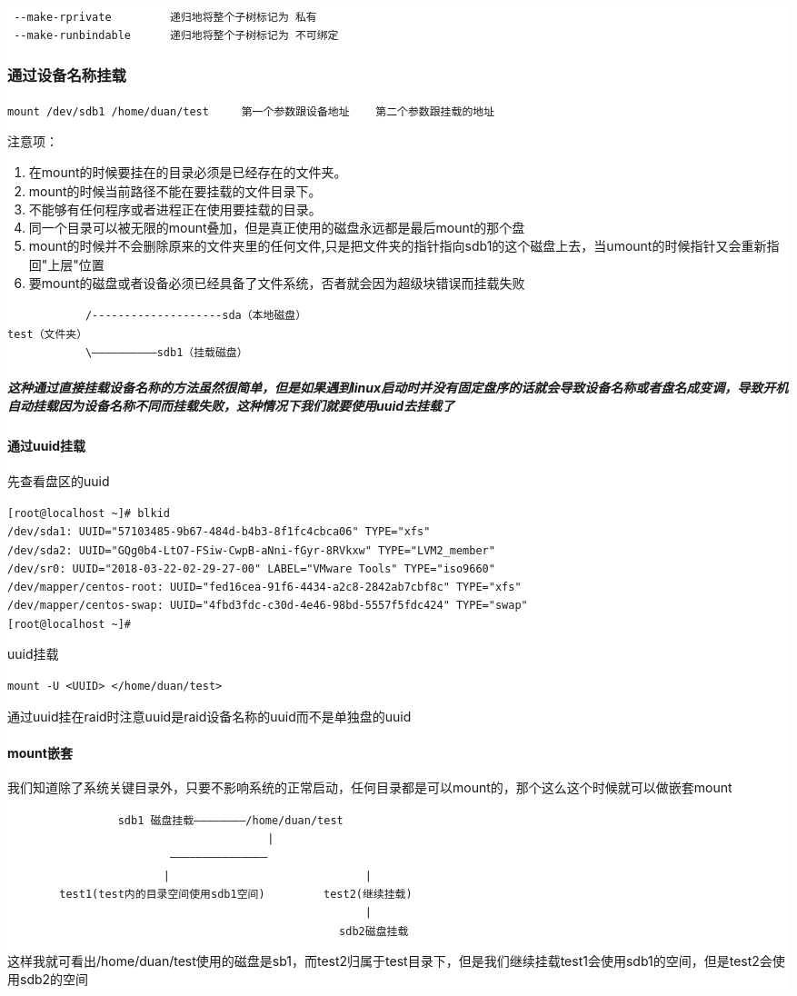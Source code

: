 ```
 --make-rprivate         递归地将整个子树标记为 私有
 --make-runbindable      递归地将整个子树标记为 不可绑定

```
### 通过设备名称挂载

```
mount /dev/sdb1 /home/duan/test     第一个参数跟设备地址    第二个参数跟挂载的地址
```
注意项：
1. 在mount的时候要挂在的目录必须是已经存在的文件夹。
2. mount的时候当前路径不能在要挂载的文件目录下。
3. 不能够有任何程序或者进程正在使用要挂载的目录。
4. 同一个目录可以被无限的mount叠加，但是真正使用的磁盘永远都是最后mount的那个盘
5. mount的时候并不会删除原来的文件夹里的任何文件,只是把文件夹的指针指向sdb1的这个磁盘上去，当umount的时候指针又会重新指回"上层"位置
6. 要mount的磁盘或者设备必须已经具备了文件系统，否者就会因为超级块错误而挂载失败
```
            /--------------------sda（本地磁盘）
test（文件夹）
            \——————————sdb1（挂载磁盘）
```
##### 这种通过直接挂载设备名称的方法虽然很简单，但是如果遇到linux启动时并没有固定盘序的话就会导致设备名称或者盘名成变调，导致开机自动挂载因为设备名称不同而挂载失败，这种情况下我们就要使用uuid去挂载了
#### 通过uuid挂载
先查看盘区的uuid

```
[root@localhost ~]# blkid
/dev/sda1: UUID="57103485-9b67-484d-b4b3-8f1fc4cbca06" TYPE="xfs" 
/dev/sda2: UUID="GQg0b4-LtO7-FSiw-CwpB-aNni-fGyr-8RVkxw" TYPE="LVM2_member" 
/dev/sr0: UUID="2018-03-22-02-29-27-00" LABEL="VMware Tools" TYPE="iso9660" 
/dev/mapper/centos-root: UUID="fed16cea-91f6-4434-a2c8-2842ab7cbf8c" TYPE="xfs" 
/dev/mapper/centos-swap: UUID="4fbd3fdc-c30d-4e46-98bd-5557f5fdc424" TYPE="swap" 
[root@localhost ~]#
```
uuid挂载
```
mount -U <UUID> </home/duan/test>
```

通过uuid挂在raid时注意uuid是raid设备名称的uuid而不是单独盘的uuid
#### mount嵌套
我们知道除了系统关键目录外，只要不影响系统的正常启动，任何目录都是可以mount的，那个这么这个时候就可以做嵌套mount
```
                 sdb1 磁盘挂载————————/home/duan/test
                                        |
                         ———————————————
                        |                              |
        test1(test内的目录空间使用sdb1空间)         test2(继续挂载)
                                                       |
                                                   sdb2磁盘挂载
```
这样我就可看出/home/duan/test使用的磁盘是sb1，而test2归属于test目录下，但是我们继续挂载test1会使用sdb1的空间，但是test2会使用sdb2的空间
